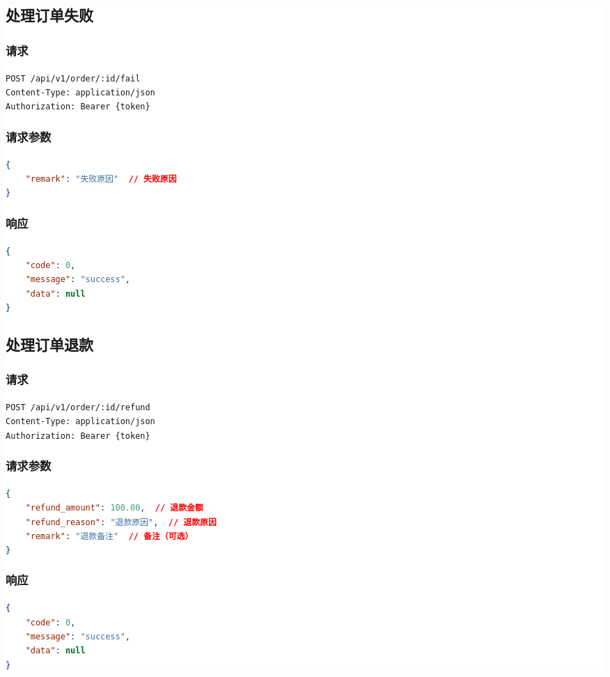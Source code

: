 ## 处理订单失败

### 请求
```http
POST /api/v1/order/:id/fail
Content-Type: application/json
Authorization: Bearer {token}
```

### 请求参数
```json
{
    "remark": "失败原因"  // 失败原因
}
```

### 响应
```json
{
    "code": 0,
    "message": "success",
    "data": null
}
```

## 处理订单退款

### 请求
```http
POST /api/v1/order/:id/refund
Content-Type: application/json
Authorization: Bearer {token}
```

### 请求参数
```json
{
    "refund_amount": 100.00,  // 退款金额
    "refund_reason": "退款原因",  // 退款原因
    "remark": "退款备注"  // 备注（可选）
}
```

### 响应
```json
{
    "code": 0,
    "message": "success",
    "data": null
}
```
